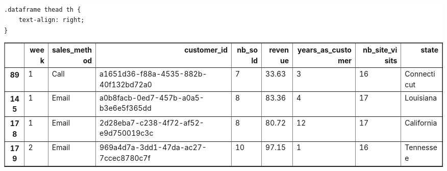     .dataframe thead th {
        text-align: right;
    }

</style>
<table border="1" class="dataframe">
  <thead>
    <tr style="text-align: right;">
      <th></th>
      <th>week</th>
      <th>sales_method</th>
      <th>customer_id</th>
      <th>nb_sold</th>
      <th>revenue</th>
      <th>years_as_customer</th>
      <th>nb_site_visits</th>
      <th>state</th>
    </tr>
  </thead>
  <tbody>
    <tr>
      <th>89</th>
      <td>1</td>
      <td>Call</td>
      <td>a1651d36-f88a-4535-882b-40f132bd72a0</td>
      <td>7</td>
      <td>33.63</td>
      <td>3</td>
      <td>16</td>
      <td>Connecticut</td>
    </tr>
    <tr>
      <th>145</th>
      <td>1</td>
      <td>Email</td>
      <td>a0b8facb-0ed7-457b-a0a5-b3e6e5f365dd</td>
      <td>8</td>
      <td>83.36</td>
      <td>4</td>
      <td>17</td>
      <td>Louisiana</td>
    </tr>
    <tr>
      <th>178</th>
      <td>1</td>
      <td>Email</td>
      <td>2d28eba7-c238-4f72-af52-e9d750019c3c</td>
      <td>8</td>
      <td>80.72</td>
      <td>12</td>
      <td>17</td>
      <td>California</td>
    </tr>
    <tr>
      <th>179</th>
      <td>2</td>
      <td>Email</td>
      <td>969a4d7a-3dd1-47da-ac27-7ccec8780c7f</td>
      <td>10</td>
      <td>97.15</td>
      <td>1</td>
      <td>16</td>
      <td>Tennessee</td>
    </tr>